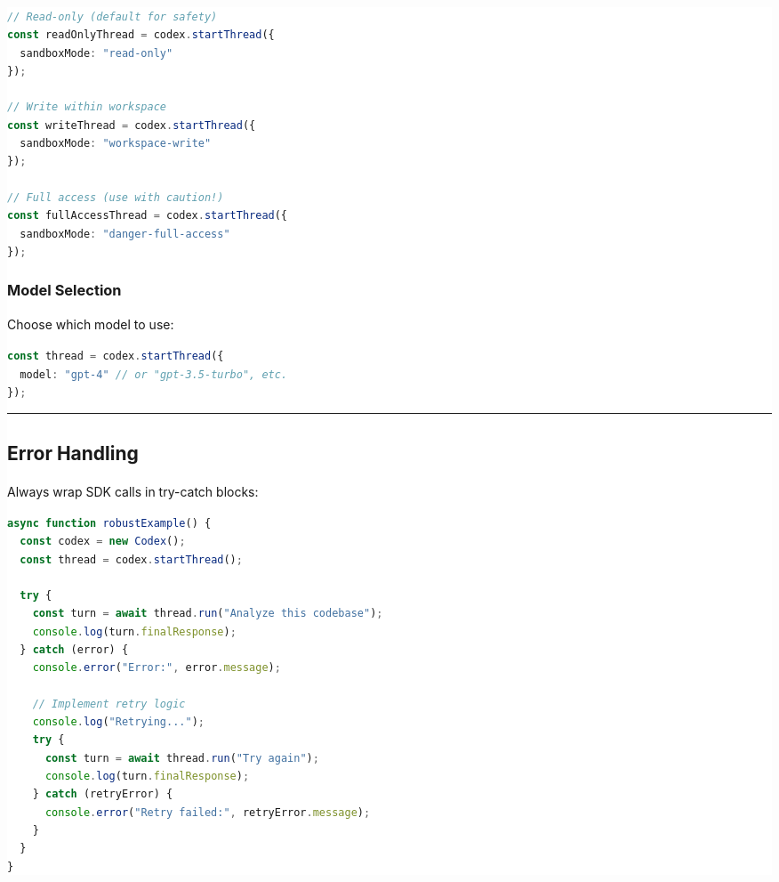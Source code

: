 ```typescript
// Read-only (default for safety)
const readOnlyThread = codex.startThread({
  sandboxMode: "read-only"
});

// Write within workspace
const writeThread = codex.startThread({
  sandboxMode: "workspace-write"
});

// Full access (use with caution!)
const fullAccessThread = codex.startThread({
  sandboxMode: "danger-full-access"
});
```

### Model Selection

Choose which model to use:

```typescript
const thread = codex.startThread({
  model: "gpt-4" // or "gpt-3.5-turbo", etc.
});
```

---

## Error Handling

Always wrap SDK calls in try-catch blocks:

```typescript
async function robustExample() {
  const codex = new Codex();
  const thread = codex.startThread();

  try {
    const turn = await thread.run("Analyze this codebase");
    console.log(turn.finalResponse);
  } catch (error) {
    console.error("Error:", error.message);

    // Implement retry logic
    console.log("Retrying...");
    try {
      const turn = await thread.run("Try again");
      console.log(turn.finalResponse);
    } catch (retryError) {
      console.error("Retry failed:", retryError.message);
    }
  }
}
```
